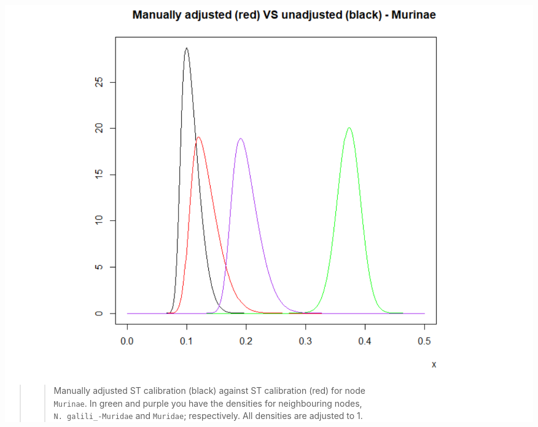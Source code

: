 <p align="center">
  <img width="700" height="600" src="https://github.com/sabifo4/mammals_dating/blob/main/02_SeqBayes_S2/00_Data_filtering/00_data_curation/rodentia_therest/filter_tree/01_Check_conflict/01_Check_conflict_rodsubtree1/fig_comp_2.png">
</p>   

>> Manually adjusted ST calibration (black) against ST calibration (red) for node   
>>`Murinae`. In green and purple you have the densities for neighbouring nodes,   
>> `N. galili_-Muridae` and `Muridae`; respectively. All densities are adjusted to 1.   
 